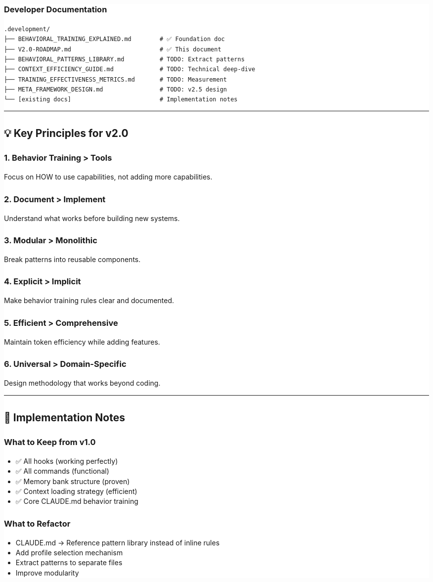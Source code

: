 ### Developer Documentation
```
.development/
├── BEHAVIORAL_TRAINING_EXPLAINED.md        # ✅ Foundation doc
├── V2.0-ROADMAP.md                         # ✅ This document
├── BEHAVIORAL_PATTERNS_LIBRARY.md          # TODO: Extract patterns
├── CONTEXT_EFFICIENCY_GUIDE.md             # TODO: Technical deep-dive
├── TRAINING_EFFECTIVENESS_METRICS.md       # TODO: Measurement
├── META_FRAMEWORK_DESIGN.md                # TODO: v2.5 design
└── [existing docs]                         # Implementation notes
```

---

## 💡 Key Principles for v2.0

### 1. Behavior Training > Tools
Focus on HOW to use capabilities, not adding more capabilities.

### 2. Document > Implement
Understand what works before building new systems.

### 3. Modular > Monolithic
Break patterns into reusable components.

### 4. Explicit > Implicit
Make behavior training rules clear and documented.

### 5. Efficient > Comprehensive
Maintain token efficiency while adding features.

### 6. Universal > Domain-Specific
Design methodology that works beyond coding.

---

## 🚧 Implementation Notes

### What to Keep from v1.0
- ✅ All hooks (working perfectly)
- ✅ All commands (functional)
- ✅ Memory bank structure (proven)
- ✅ Context loading strategy (efficient)
- ✅ Core CLAUDE.md behavior training

### What to Refactor
- CLAUDE.md → Reference pattern library instead of inline rules
- Add profile selection mechanism
- Extract patterns to separate files
- Improve modularity
